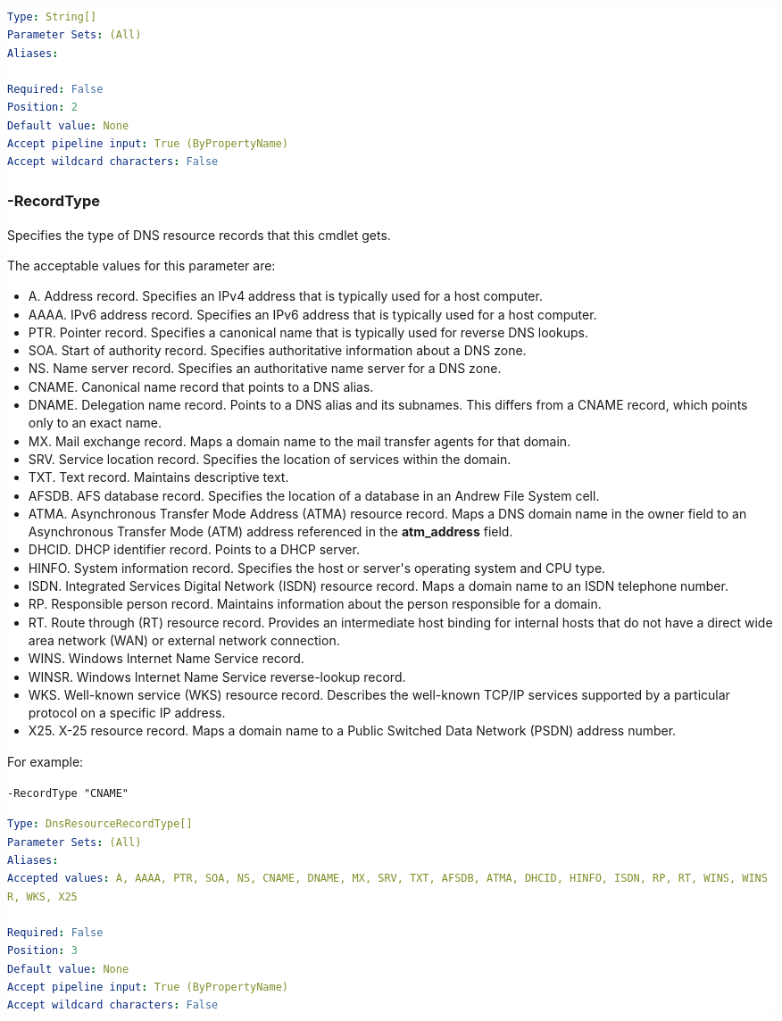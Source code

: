 ```yaml
Type: String[]
Parameter Sets: (All)
Aliases: 

Required: False
Position: 2
Default value: None
Accept pipeline input: True (ByPropertyName)
Accept wildcard characters: False
```

### -RecordType
Specifies the type of DNS resource records that this cmdlet gets.

The acceptable values for this parameter are:

- A. Address record. Specifies an IPv4 address that is typically used for a host computer.
- AAAA. IPv6 address record. Specifies an IPv6 address that is typically used for a host computer.
- PTR. Pointer record. Specifies a canonical name that is typically used for reverse DNS lookups.
- SOA. Start of authority record. Specifies authoritative information about a DNS zone.
- NS. Name server record. Specifies an authoritative name server for a DNS zone.
- CNAME. Canonical name record that points to a DNS alias.
- DNAME. Delegation name record. Points to a DNS alias and its subnames. This differs from a CNAME record, which points only to an exact name.
- MX. Mail exchange record. Maps a domain name to the mail transfer agents for that domain.
- SRV. Service location record. Specifies the location of services within the domain.
- TXT. Text record. Maintains descriptive text.
- AFSDB. AFS database record. Specifies the location of a database in an Andrew File System cell.
- ATMA. Asynchronous Transfer Mode Address (ATMA) resource record. Maps a DNS domain name in the owner field to an Asynchronous Transfer Mode (ATM) address referenced in the **atm_address** field.
- DHCID. DHCP identifier record. Points to a DHCP server.
- HINFO. System information record. Specifies the host or server's operating system and CPU type.
- ISDN. Integrated Services Digital Network (ISDN) resource record. Maps a domain name to an ISDN telephone number.
- RP. Responsible person record. Maintains information about the person responsible for a domain.
- RT. Route through (RT) resource record. Provides an intermediate host binding for internal hosts that do not have a direct wide area network (WAN) or external network connection.
- WINS. Windows Internet Name Service record.
- WINSR. Windows Internet Name Service reverse-lookup record.
- WKS. Well-known service (WKS) resource record. Describes the well-known TCP/IP services supported by a particular protocol on a specific IP address.
- X25. X-25 resource record. Maps a domain name to a Public Switched Data Network (PSDN) address number.

For example:

`-RecordType "CNAME"`

```yaml
Type: DnsResourceRecordType[]
Parameter Sets: (All)
Aliases: 
Accepted values: A, AAAA, PTR, SOA, NS, CNAME, DNAME, MX, SRV, TXT, AFSDB, ATMA, DHCID, HINFO, ISDN, RP, RT, WINS, WINSR, WKS, X25

Required: False
Position: 3
Default value: None
Accept pipeline input: True (ByPropertyName)
Accept wildcard characters: False
```

